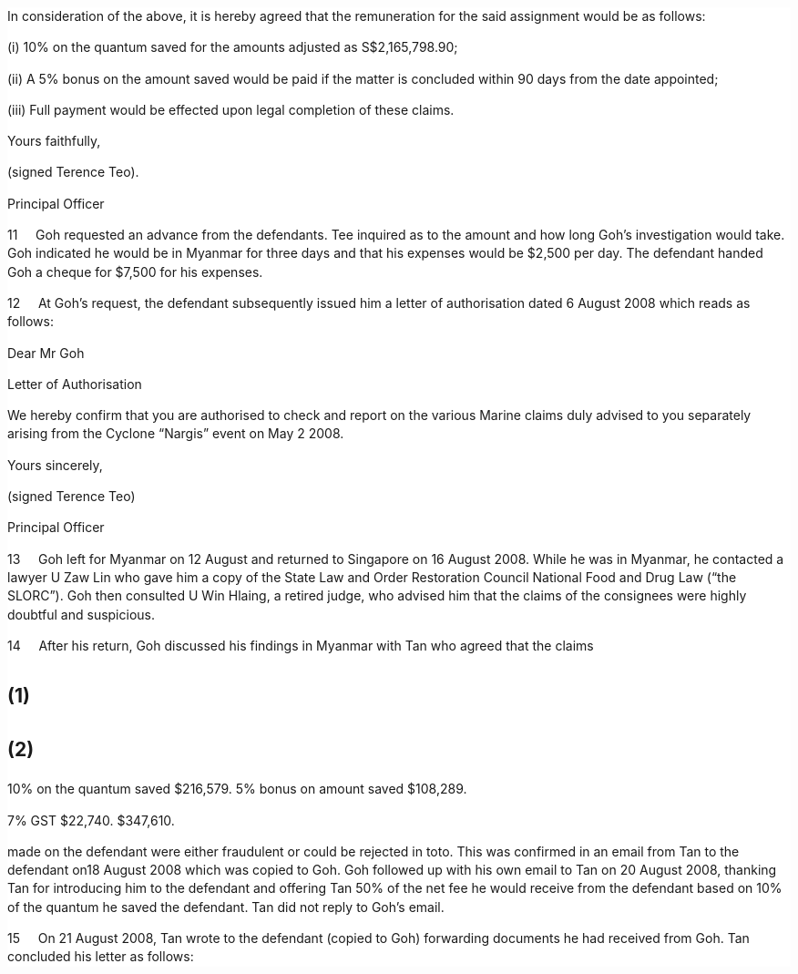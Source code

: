  In consideration of the above, it is hereby agreed that the remuneration for the said assignment would be as follows: 

 (i) 10% on the quantum saved for the amounts adjusted as S$2,165,798.90; 

 (ii) A 5% bonus on the amount saved would be paid if the matter is concluded within 90 days from the date appointed; 

 (iii) Full payment would be effected upon legal completion of these claims. 

 Yours faithfully, 

 (signed Terence Teo). 

 Principal Officer 

11     Goh requested an advance from the defendants. Tee inquired as to the amount and how long Goh’s investigation would take. Goh indicated he would be in Myanmar for three days and that his expenses would be $2,500 per day. The defendant handed Goh a cheque for $7,500 for his expenses. 

12     At Goh’s request, the defendant subsequently issued him a letter of authorisation dated 6 August 2008 which reads as follows: 

 Dear Mr Goh 

 Letter of Authorisation 

 We hereby confirm that you are authorised to check and report on the various Marine claims duly advised to you separately arising from the Cyclone “Nargis” event on May 2 2008. 

 Yours sincerely, 

 (signed Terence Teo) 

 Principal Officer 

13     Goh left for Myanmar on 12 August and returned to Singapore on 16 August 2008. While he was in Myanmar, he contacted a lawyer U Zaw Lin who gave him a copy of the State Law and Order Restoration Council National Food and Drug Law (“the SLORC”). Goh then consulted U Win Hlaing, a retired judge, who advised him that the claims of the consignees were highly doubtful and suspicious. 

14     After his return, Goh discussed his findings in Myanmar with Tan who agreed that the claims 


## (1) 

## (2) 

 10% on the quantum saved $216,579. 5% bonus on amount saved $108,289. 

 7% GST $22,740. $347,610. 

made on the defendant were either fraudulent or could be rejected in toto. This was confirmed in an email from Tan to the defendant on18 August 2008 which was copied to Goh. Goh followed up with his own email to Tan on 20 August 2008, thanking Tan for introducing him to the defendant and offering Tan 50% of the net fee he would receive from the defendant based on 10% of the quantum he saved the defendant. Tan did not reply to Goh’s email. 

15     On 21 August 2008, Tan wrote to the defendant (copied to Goh) forwarding documents he had received from Goh. Tan concluded his letter as follows: 
